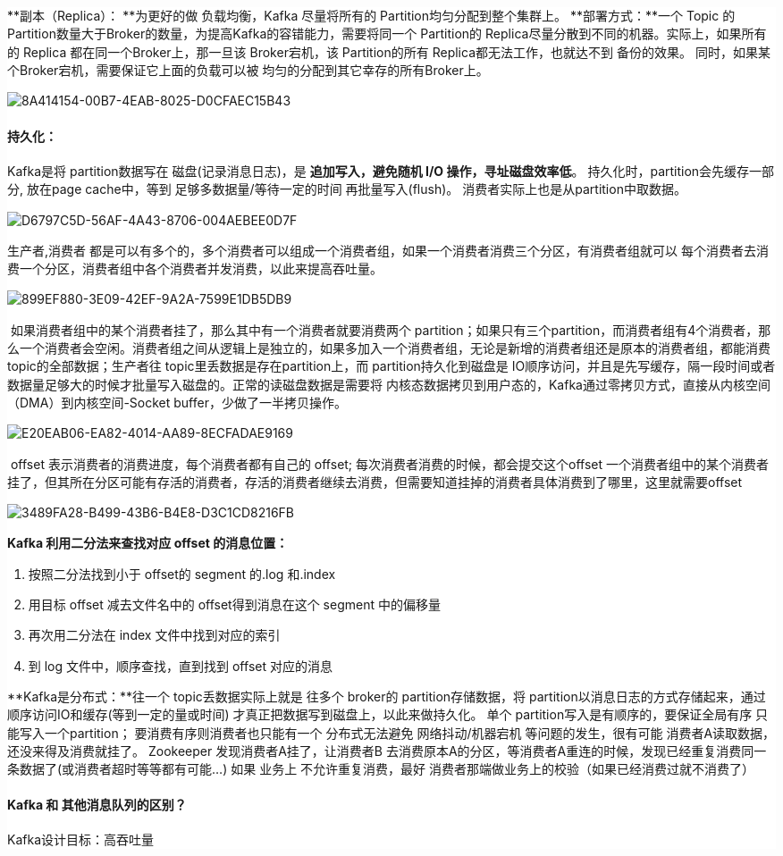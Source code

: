 **副本（Replica）： **为更好的做 负载均衡，Kafka 尽量将所有的 Partition均匀分配到整个集群上。
**部署方式：**一个 Topic 的Partition数量大于Broker的数量，为提高Kafka的容错能力，需要将同一个 Partition的 Replica尽量分散到不同的机器。实际上，如果所有的 Replica 都在同一个Broker上，那一旦该 Broker宕机，该 Partition的所有 Replica都无法工作，也就达不到 备份的效果。
同时，如果某个Broker宕机，需要保证它上面的负载可以被 均匀的分配到其它幸存的所有Broker上。

<img src="https://tva1.sinaimg.cn/large/008i3skNly1gutudyfq29j60zi0pwgpd02.jpg" alt="8A414154-00B7-4EAB-8025-D0CFAEC15B43" width="650" height="350" />



#### 持久化：

Kafka是将 partition数据写在 磁盘(记录消息日志)，是 **追加写入，避免随机 I/O 操作，寻址磁盘效率低**。
持久化时，partition会先缓存一部分, 放在page cache中，等到 足够多数据量/等待一定的时间 再批量写入(flush)。 
消费者实际上也是从partition中取数据。

<img src="https://tva1.sinaimg.cn/large/008i3skNly1gutuedmg33j61a80nctcs02.jpg" alt="D6797C5D-56AF-4A43-8706-004AEBEE0D7F" width="750" height="400"  />



生产者,消费者 都是可以有多个的，多个消费者可以组成一个消费者组，如果一个消费者消费三个分区，有消费者组就可以 每个消费者去消费一个分区，消费者组中各个消费者并发消费，以此来提高吞吐量。

<img src="https://tva1.sinaimg.cn/large/008i3skNly1gutuepadv8j618a0isdis02.jpg" alt="899EF880-3E09-42EF-9A2A-7599E1DB5DB9" width="750" height="350"  />

​		如果消费者组中的某个消费者挂了，那么其中有一个消费者就要消费两个 partition；如果只有三个partition，而消费者组有4个消费者，那么一个消费者会空闲。消费者组之间从逻辑上是独立的，如果多加入一个消费者组，无论是新增的消费者组还是原本的消费者组，都能消费topic的全部数据；
​		生产者往 topic里丢数据是存在partition上，而 partition持久化到磁盘是 IO顺序访问，并且是先写缓存，隔一段时间或者数据量足够大的时候才批量写入磁盘的。正常的读磁盘数据是需要将 内核态数据拷贝到用户态的，Kafka通过零拷贝方式，直接从内核空间（DMA）到内核空间-Socket buffer，少做了一半拷贝操作。

<img src="https://tva1.sinaimg.cn/large/008i3skNly1gutuez2y0mj61860kegn202.jpg" alt="E20EAB06-EA82-4014-AA89-8ECFADAE9169" width="750" height="350"  />

​		offset 表示消费者的消费进度，每个消费者都有自己的 offset; 每次消费者消费的时候，都会提交这个offset
一个消费者组中的某个消费者挂了，但其所在分区可能有存活的消费者，存活的消费者继续去消费，但需要知道挂掉的消费者具体消费到了哪里，这里就需要offset

<img src="https://tva1.sinaimg.cn/large/008i3skNly1gutuf9vkrnj618i0ny77c02.jpg" alt="3489FA28-B499-43B6-B4E8-D3C1CD8216FB" width="750" height="400"  />

**Kafka 利用二分法来查找对应 offset 的消息位置：**
1. 按照二分法找到小于 offset的 segment 的.log 和.index

2. 用目标 offset 减去文件名中的 offset得到消息在这个 segment 中的偏移量

3. 再次用二分法在 index 文件中找到对应的索引

4. 到 log 文件中，顺序查找，直到找到 offset 对应的消息

   

**Kafka是分布式：**往一个 topic丢数据实际上就是 往多个 broker的 partition存储数据，将 partition以消息日志的方式存储起来，通过 顺序访问IO和缓存(等到一定的量或时间) 才真正把数据写到磁盘上，以此来做持久化。
单个 partition写入是有顺序的，要保证全局有序 只能写入一个partition； 要消费有序则消费者也只能有一个
分布式无法避免 网络抖动/机器宕机 等问题的发生，很有可能 消费者A读取数据，还没来得及消费就挂了。
Zookeeper 发现消费者A挂了，让消费者B 去消费原本A的分区，等消费者A重连的时候，发现已经重复消费同一条数据了(或消费者超时等等都有可能…)
如果 业务上 不允许重复消费，最好 消费者那端做业务上的校验（如果已经消费过就不消费了）



#### Kafka 和 其他消息队列的区别？

  Kafka设计目标：高吞吐量
